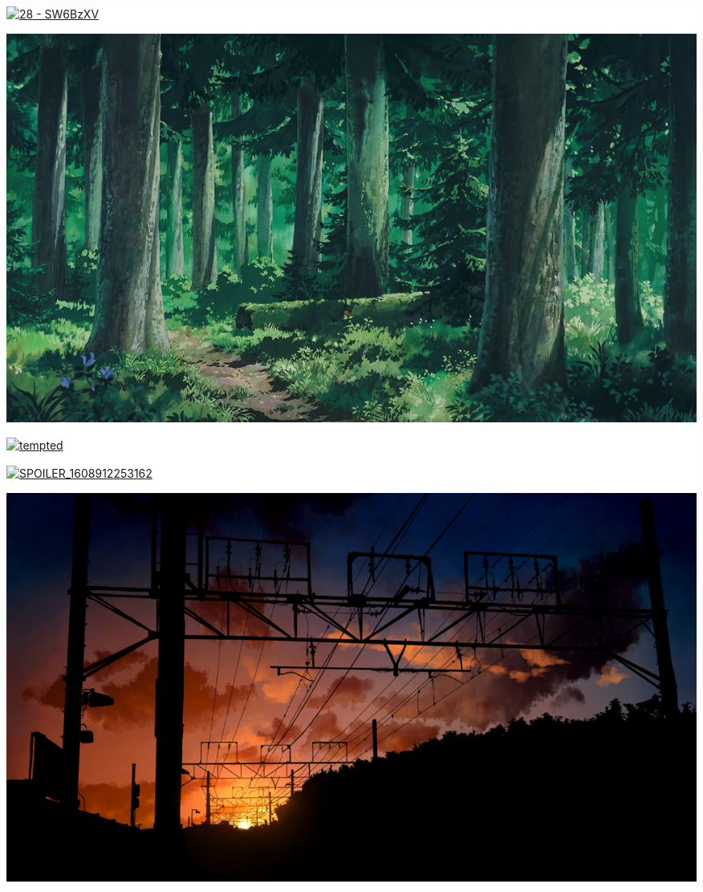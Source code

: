 <a href="28 - SW6BzXV.png"><img alt="28 - SW6BzXV" src="28 - SW6BzXV.png"></a>

<a href="gXLUHAc.jpeg"><img alt="gXLUHAc" src="gXLUHAc.jpeg"></a>

<a href="tempted.png"><img alt="tempted" src="tempted.png"></a>

<a href="SPOILER_1608912253162.png"><img alt="SPOILER_1608912253162" src="SPOILER_1608912253162.png"></a>

<a href="32 - Es9om0f.jpg"><img alt="32 - Es9om0f" src="32 - Es9om0f.jpg"></a>
